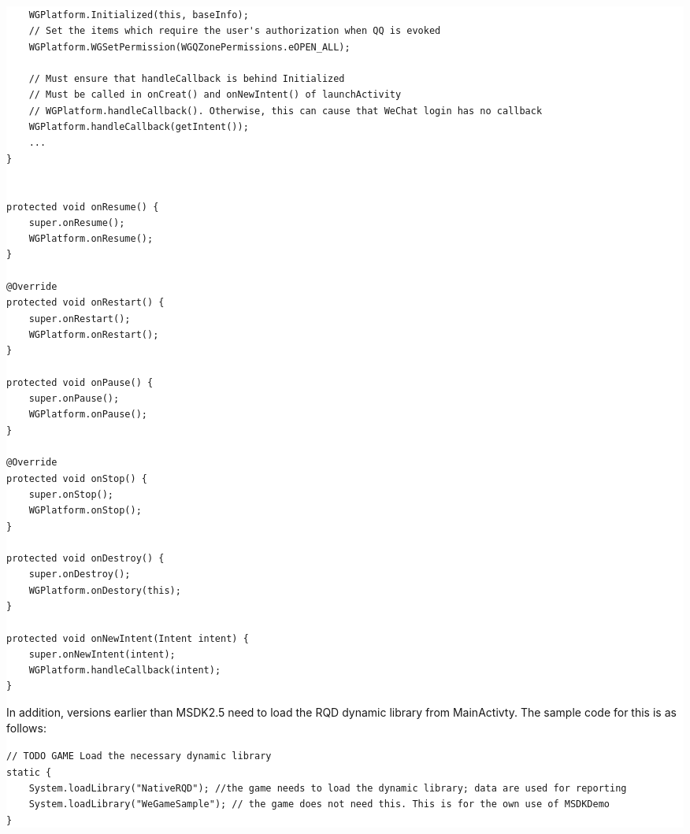 		WGPlatform.Initialized(this, baseInfo);
		// Set the items which require the user's authorization when QQ is evoked
		WGPlatform.WGSetPermission(WGQZonePermissions.eOPEN_ALL); 

		// Must ensure that handleCallback is behind Initialized
		// Must be called in onCreat() and onNewIntent() of launchActivity
        // WGPlatform.handleCallback(). Otherwise, this can cause that WeChat login has no callback
		WGPlatform.handleCallback(getIntent());
		...
	}


    protected void onResume() {
        super.onResume();
        WGPlatform.onResume();
    }

    @Override
    protected void onRestart() {
        super.onRestart();
        WGPlatform.onRestart();
    }

    protected void onPause() {
        super.onPause();
        WGPlatform.onPause();
    }

    @Override
    protected void onStop() {
        super.onStop();
        WGPlatform.onStop();
    }

    protected void onDestroy() {
        super.onDestroy();
        WGPlatform.onDestory(this);
    }

    protected void onNewIntent(Intent intent) {
        super.onNewIntent(intent);
        WGPlatform.handleCallback(intent);
    }


In addition, versions earlier than MSDK2.5 need to load the RQD dynamic library from MainActivty. The sample code for this is as follows:

	// TODO GAME Load the necessary dynamic library
    static {
        System.loadLibrary("NativeRQD"); //the game needs to load the dynamic library; data are used for reporting
        System.loadLibrary("WeGameSample"); // the game does not need this. This is for the own use of MSDKDemo
    }
